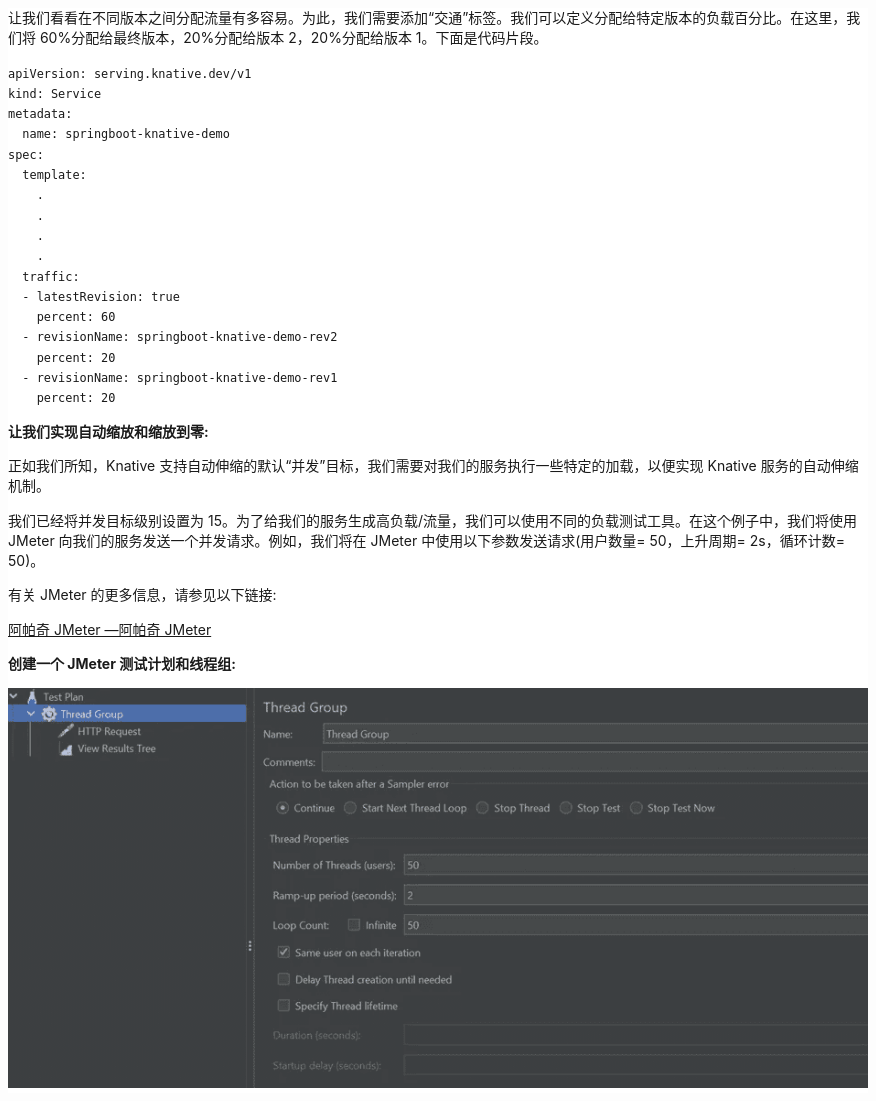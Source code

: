 让我们看看在不同版本之间分配流量有多容易。为此，我们需要添加“交通”标签。我们可以定义分配给特定版本的负载百分比。在这里，我们将 60%分配给最终版本，20%分配给版本 2，20%分配给版本 1。下面是代码片段。

```
apiVersion: serving.knative.dev/v1
kind: Service
metadata:
  name: springboot-knative-demo
spec:
  template:
    .
    .
    .
    .
  traffic:
  - latestRevision: true
    percent: 60
  - revisionName: springboot-knative-demo-rev2
    percent: 20
  - revisionName: springboot-knative-demo-rev1
    percent: 20
```

**让我们实现自动缩放和缩放到零:**

正如我们所知，Knative 支持自动伸缩的默认“并发”目标，我们需要对我们的服务执行一些特定的加载，以便实现 Knative 服务的自动伸缩机制。

我们已经将并发目标级别设置为 15。为了给我们的服务生成高负载/流量，我们可以使用不同的负载测试工具。在这个例子中，我们将使用 JMeter 向我们的服务发送一个并发请求。例如，我们将在 JMeter 中使用以下参数发送请求(用户数量= 50，上升周期= 2s，循环计数= 50)。

有关 JMeter 的更多信息，请参见以下链接:

[阿帕奇 JMeter —阿帕奇 JMeter](https://jmeter.apache.org/)

**创建一个 JMeter 测试计划和线程组:**

![](img/d84b6beb714c1c8b0a72120b6175d5d4.png)
